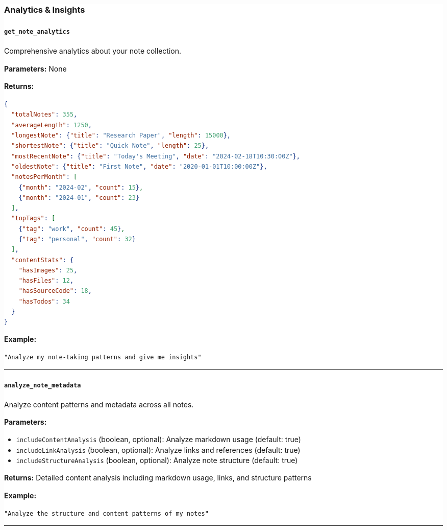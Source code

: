 ### Analytics & Insights

#### `get_note_analytics`
Comprehensive analytics about your note collection.

**Parameters:** None

**Returns:**
```json
{
  "totalNotes": 355,
  "averageLength": 1250,
  "longestNote": {"title": "Research Paper", "length": 15000},
  "shortestNote": {"title": "Quick Note", "length": 25},
  "mostRecentNote": {"title": "Today's Meeting", "date": "2024-02-18T10:30:00Z"},
  "oldestNote": {"title": "First Note", "date": "2020-01-01T10:00:00Z"},
  "notesPerMonth": [
    {"month": "2024-02", "count": 15},
    {"month": "2024-01", "count": 23}
  ],
  "topTags": [
    {"tag": "work", "count": 45},
    {"tag": "personal", "count": 32}
  ],
  "contentStats": {
    "hasImages": 25,
    "hasFiles": 12,
    "hasSourceCode": 18,
    "hasTodos": 34
  }
}
```

**Example:**
```
"Analyze my note-taking patterns and give me insights"
```

---

#### `analyze_note_metadata`
Analyze content patterns and metadata across all notes.

**Parameters:**
- `includeContentAnalysis` (boolean, optional): Analyze markdown usage (default: true)
- `includeLinkAnalysis` (boolean, optional): Analyze links and references (default: true)
- `includeStructureAnalysis` (boolean, optional): Analyze note structure (default: true)

**Returns:** Detailed content analysis including markdown usage, links, and structure patterns

**Example:**
```
"Analyze the structure and content patterns of my notes"
```

---